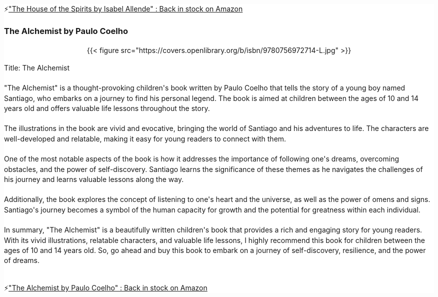 <p>⚡<a id="aflink" href="https://www.amazon.com/gp/search?ie=UTF8&tag=klayu00-20&linkCode=ur2&linkId=6639bed89a8ad8dd2705e40644eb43d3&camp=1789&creative=9325&index=books&keywords=The House of the Spirits by Isabel Allende" class="one" target="_blank" title='"The House of the Spirits by Isabel Allende" : Back in stock on Amazon'>"The House of the Spirits by Isabel Allende" : Back in stock on Amazon</a></p>

### The Alchemist by Paulo Coelho
<center>
{{< figure src="https://covers.openlibrary.org/b/isbn/9780756972714-L.jpg" >}}
</center>

Title: The Alchemist</br></br>
"The Alchemist" is a thought-provoking children's book written by Paulo Coelho that tells the story of a young boy named Santiago, who embarks on a journey to find his personal legend. The book is aimed at children between the ages of 10 and 14 years old and offers valuable life lessons throughout the story.</br></br>
The illustrations in the book are vivid and evocative, bringing the world of Santiago and his adventures to life. The characters are well-developed and relatable, making it easy for young readers to connect with them.</br></br>
One of the most notable aspects of the book is how it addresses the importance of following one's dreams, overcoming obstacles, and the power of self-discovery. Santiago learns the significance of these themes as he navigates the challenges of his journey and learns valuable lessons along the way.</br></br>
Additionally, the book explores the concept of listening to one's heart and the universe, as well as the power of omens and signs. Santiago's journey becomes a symbol of the human capacity for growth and the potential for greatness within each individual.</br></br>
In summary, "The Alchemist" is a beautifully written children's book that provides a rich and engaging story for young readers. With its vivid illustrations, relatable characters, and valuable life lessons, I highly recommend this book for children between the ages of 10 and 14 years old. So, go ahead and buy this book to embark on a journey of self-discovery, resilience, and the power of dreams.</br></br>

<p>⚡<a id="aflink" href="https://www.amazon.com/gp/search?ie=UTF8&tag=klayu00-20&linkCode=ur2&linkId=6639bed89a8ad8dd2705e40644eb43d3&camp=1789&creative=9325&index=books&keywords=The Alchemist by Paulo Coelho" class="one" target="_blank" title='"The Alchemist by Paulo Coelho" : Back in stock on Amazon'>"The Alchemist by Paulo Coelho" : Back in stock on Amazon</a></p>
